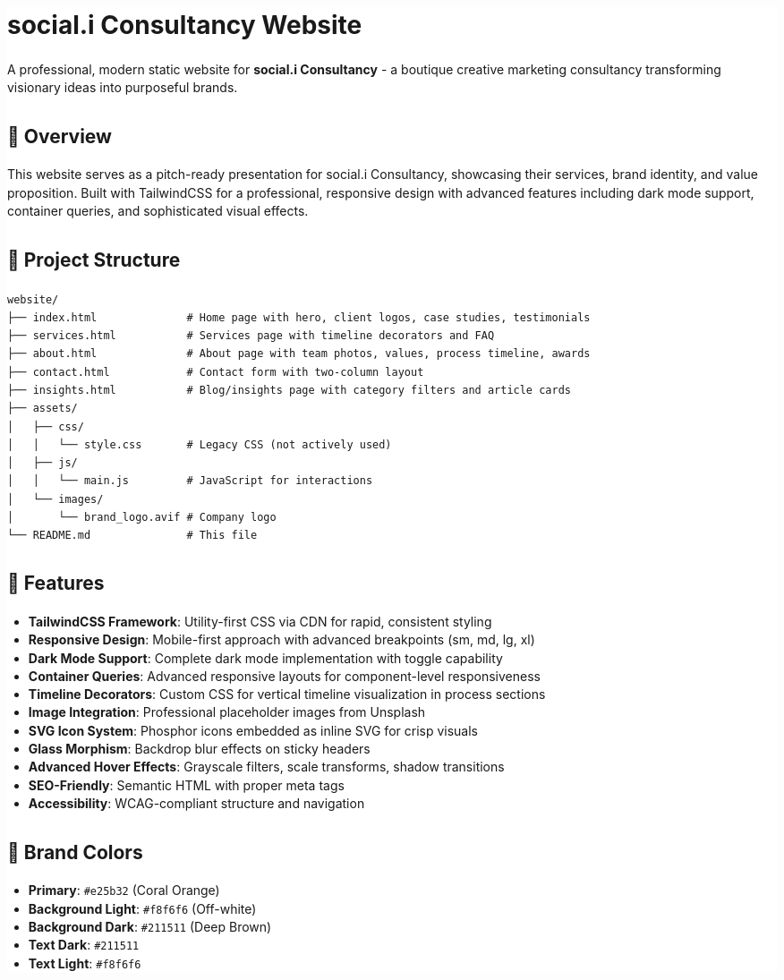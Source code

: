 # social.i Consultancy Website

A professional, modern static website for **social.i Consultancy** - a boutique creative marketing consultancy transforming visionary ideas into purposeful brands.

## 🎨 Overview

This website serves as a pitch-ready presentation for social.i Consultancy, showcasing their services, brand identity, and value proposition. Built with TailwindCSS for a professional, responsive design with advanced features including dark mode support, container queries, and sophisticated visual effects.

## 📁 Project Structure

```
website/
├── index.html              # Home page with hero, client logos, case studies, testimonials
├── services.html           # Services page with timeline decorators and FAQ
├── about.html              # About page with team photos, values, process timeline, awards
├── contact.html            # Contact form with two-column layout
├── insights.html           # Blog/insights page with category filters and article cards
├── assets/
│   ├── css/
│   │   └── style.css       # Legacy CSS (not actively used)
│   ├── js/
│   │   └── main.js         # JavaScript for interactions
│   └── images/
│       └── brand_logo.avif # Company logo
└── README.md               # This file
```

## 🚀 Features

- **TailwindCSS Framework**: Utility-first CSS via CDN for rapid, consistent styling
- **Responsive Design**: Mobile-first approach with advanced breakpoints (sm, md, lg, xl)
- **Dark Mode Support**: Complete dark mode implementation with toggle capability
- **Container Queries**: Advanced responsive layouts for component-level responsiveness
- **Timeline Decorators**: Custom CSS for vertical timeline visualization in process sections
- **Image Integration**: Professional placeholder images from Unsplash
- **SVG Icon System**: Phosphor icons embedded as inline SVG for crisp visuals
- **Glass Morphism**: Backdrop blur effects on sticky headers
- **Advanced Hover Effects**: Grayscale filters, scale transforms, shadow transitions
- **SEO-Friendly**: Semantic HTML with proper meta tags
- **Accessibility**: WCAG-compliant structure and navigation

## 🎨 Brand Colors

- **Primary**: `#e25b32` (Coral Orange)
- **Background Light**: `#f8f6f6` (Off-white)
- **Background Dark**: `#211511` (Deep Brown)
- **Text Dark**: `#211511`
- **Text Light**: `#f8f6f6`
